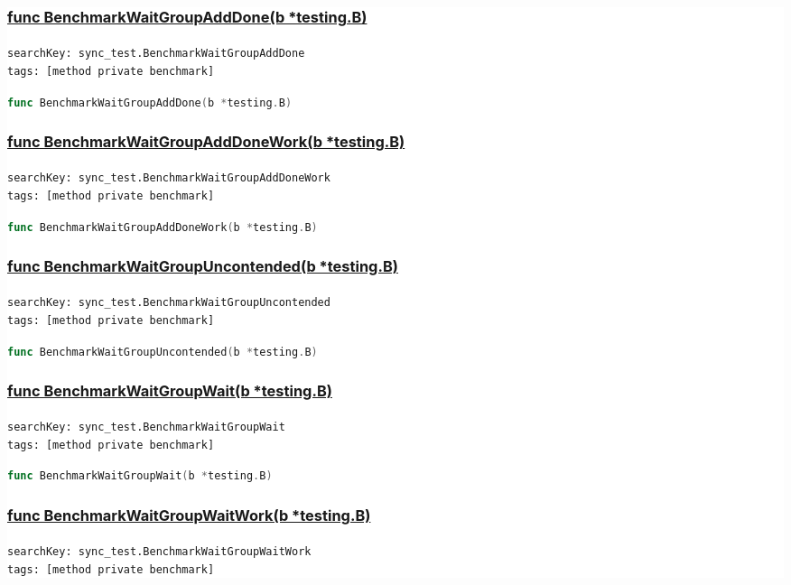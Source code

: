 ### <a id="BenchmarkWaitGroupAddDone" href="#BenchmarkWaitGroupAddDone">func BenchmarkWaitGroupAddDone(b *testing.B)</a>

```
searchKey: sync_test.BenchmarkWaitGroupAddDone
tags: [method private benchmark]
```

```Go
func BenchmarkWaitGroupAddDone(b *testing.B)
```

### <a id="BenchmarkWaitGroupAddDoneWork" href="#BenchmarkWaitGroupAddDoneWork">func BenchmarkWaitGroupAddDoneWork(b *testing.B)</a>

```
searchKey: sync_test.BenchmarkWaitGroupAddDoneWork
tags: [method private benchmark]
```

```Go
func BenchmarkWaitGroupAddDoneWork(b *testing.B)
```

### <a id="BenchmarkWaitGroupUncontended" href="#BenchmarkWaitGroupUncontended">func BenchmarkWaitGroupUncontended(b *testing.B)</a>

```
searchKey: sync_test.BenchmarkWaitGroupUncontended
tags: [method private benchmark]
```

```Go
func BenchmarkWaitGroupUncontended(b *testing.B)
```

### <a id="BenchmarkWaitGroupWait" href="#BenchmarkWaitGroupWait">func BenchmarkWaitGroupWait(b *testing.B)</a>

```
searchKey: sync_test.BenchmarkWaitGroupWait
tags: [method private benchmark]
```

```Go
func BenchmarkWaitGroupWait(b *testing.B)
```

### <a id="BenchmarkWaitGroupWaitWork" href="#BenchmarkWaitGroupWaitWork">func BenchmarkWaitGroupWaitWork(b *testing.B)</a>

```
searchKey: sync_test.BenchmarkWaitGroupWaitWork
tags: [method private benchmark]
```
